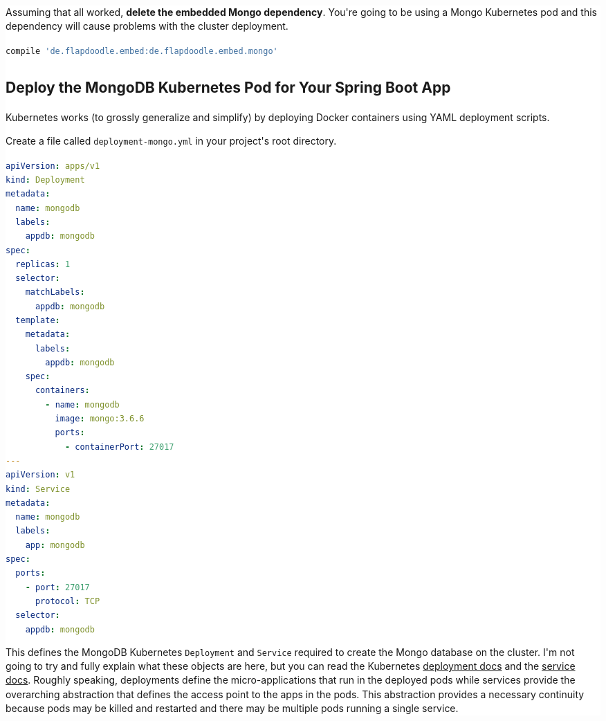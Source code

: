 Assuming that all worked, **delete the embedded Mongo dependency**. You're going to be using a Mongo Kubernetes pod and this dependency will cause problems with the cluster deployment.

```groovy
compile 'de.flapdoodle.embed:de.flapdoodle.embed.mongo'
```

## Deploy the MongoDB Kubernetes Pod for Your Spring Boot App

Kubernetes works (to grossly generalize and simplify) by deploying Docker containers using YAML deployment scripts. 

Create a file called `deployment-mongo.yml` in your project's root directory.

```yaml
apiVersion: apps/v1  
kind: Deployment  
metadata:  
  name: mongodb  
  labels:  
    appdb: mongodb  
spec:  
  replicas: 1  
  selector:  
    matchLabels:  
      appdb: mongodb  
  template:  
    metadata:  
      labels:  
        appdb: mongodb  
    spec:  
      containers:  
        - name: mongodb  
          image: mongo:3.6.6  
          ports:  
            - containerPort: 27017  
---  
apiVersion: v1  
kind: Service  
metadata:  
  name: mongodb  
  labels:  
    app: mongodb  
spec:  
  ports:  
    - port: 27017  
      protocol: TCP  
  selector:  
    appdb: mongodb
```

This defines the MongoDB Kubernetes `Deployment` and `Service` required to create the Mongo database on the cluster. I'm not going to try and fully explain what these objects are here, but you can read the Kubernetes [deployment docs](https://kubernetes.io/docs/concepts/workloads/controllers/deployment/) and the [service docs](https://kubernetes.io/docs/concepts/services-networking/service/). Roughly speaking, deployments define the micro-applications that run in the deployed pods while services provide the overarching abstraction that defines the access point to the apps in the pods. This abstraction provides a necessary continuity because pods may be killed and restarted and there may be multiple pods running a single service.
